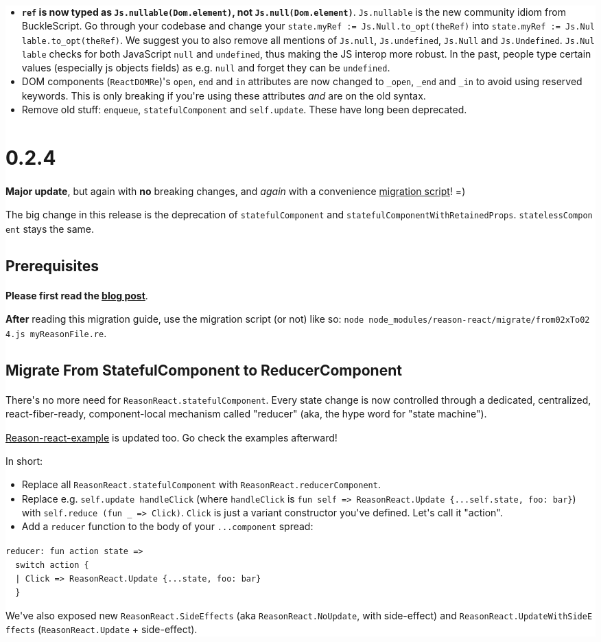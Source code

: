 - **`ref` is now typed as `Js.nullable(Dom.element)`, not `Js.null(Dom.element)`**. `Js.nullable` is the new community idiom from BuckleScript. Go through your codebase and change your `state.myRef := Js.Null.to_opt(theRef)` into `state.myRef := Js.Nullable.to_opt(theRef)`. We suggest you to also remove all mentions of `Js.null`, `Js.undefined`, `Js.Null` and `Js.Undefined`. `Js.Nullable` checks for both JavaScript `null` and `undefined`, thus making the JS interop more robust. In the past, people type certain values (especially js objects fields) as e.g. `null` and forget they can be `undefined`.
- DOM components (`ReactDOMRe`)'s `open`, `end` and `in` attributes are now changed to `_open`, `_end` and `_in` to avoid using reserved keywords. This is only breaking if you're using these attributes _and_ are on the old syntax.
- Remove old stuff: `enqueue`, `statefulComponent` and `self.update`. These have long been deprecated.

# 0.2.4

**Major update**, but again with **no** breaking changes, and _again_ with a convenience [migration script](https://github.com/reasonml/reason-react/blob/master/migrate/from02xTo024.js)! =)

The big change in this release is the deprecation of `statefulComponent` and `statefulComponentWithRetainedProps`. `statelessComponent` stays the same.

## Prerequisites

**Please first read the [blog post](https://reasonml.github.io/reason-react/blog.html#reducers-are-here)**.

**After** reading this migration guide, use the migration script (or not) like so: `node node_modules/reason-react/migrate/from02xTo024.js myReasonFile.re`.

## Migrate From StatefulComponent to ReducerComponent

There's no more need for `ReasonReact.statefulComponent`. Every state change is now controlled through a dedicated, centralized, react-fiber-ready, component-local mechanism called "reducer" (aka, the hype word for "state machine").

[Reason-react-example](https://github.com/reasonml-community/reason-react-example) is updated too. Go check the examples afterward!

In short:

- Replace all `ReasonReact.statefulComponent` with `ReasonReact.reducerComponent`.
- Replace e.g. `self.update handleClick` (where `handleClick` is `fun self => ReasonReact.Update {...self.state, foo: bar}`) with `self.reduce (fun _ => Click)`. `Click` is just a variant constructor you've defined. Let's call it "action".
- Add a `reducer` function to the body of your `...component` spread:

```reason
reducer: fun action state =>
  switch action {
  | Click => ReasonReact.Update {...state, foo: bar}
  }
```

We've also exposed new `ReasonReact.SideEffects` (aka `ReasonReact.NoUpdate`, with side-effect) and `ReasonReact.UpdateWithSideEffects` (`ReasonReact.Update` + side-effect).
